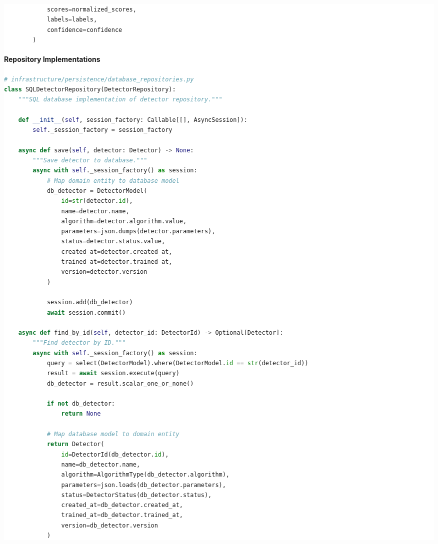 ```python
            scores=normalized_scores,
            labels=labels,
            confidence=confidence
        )
```

#### Repository Implementations

```python
# infrastructure/persistence/database_repositories.py
class SQLDetectorRepository(DetectorRepository):
    """SQL database implementation of detector repository."""
    
    def __init__(self, session_factory: Callable[[], AsyncSession]):
        self._session_factory = session_factory
    
    async def save(self, detector: Detector) -> None:
        """Save detector to database."""
        async with self._session_factory() as session:
            # Map domain entity to database model
            db_detector = DetectorModel(
                id=str(detector.id),
                name=detector.name,
                algorithm=detector.algorithm.value,
                parameters=json.dumps(detector.parameters),
                status=detector.status.value,
                created_at=detector.created_at,
                trained_at=detector.trained_at,
                version=detector.version
            )
            
            session.add(db_detector)
            await session.commit()
    
    async def find_by_id(self, detector_id: DetectorId) -> Optional[Detector]:
        """Find detector by ID."""
        async with self._session_factory() as session:
            query = select(DetectorModel).where(DetectorModel.id == str(detector_id))
            result = await session.execute(query)
            db_detector = result.scalar_one_or_none()
            
            if not db_detector:
                return None
            
            # Map database model to domain entity
            return Detector(
                id=DetectorId(db_detector.id),
                name=db_detector.name,
                algorithm=AlgorithmType(db_detector.algorithm),
                parameters=json.loads(db_detector.parameters),
                status=DetectorStatus(db_detector.status),
                created_at=db_detector.created_at,
                trained_at=db_detector.trained_at,
                version=db_detector.version
            )
```
